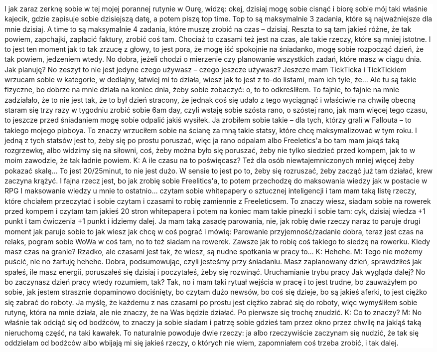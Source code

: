 I jak zaraz zerknę sobie w tej mojej porannej rutynie w Ourę, widzę: okej, dzisiaj mogę sobie cisnąć
i biorę sobie mój taki właśnie kajecik, gdzie zapisuje sobie dzisiejszą datę, a potem piszę top time.
Top to są maksymalnie 3 zadania, które są najważniejsze dla mnie dzisiaj.
A time to są maksymalnie 4 zadania, które muszę zrobić na czas – dzisiaj. Reszta to są tam jakieś różne, że tak powiem, zapchajki, zapłacić faktury, zrobić coś tam.
Chociaż to czasami też jest na czas, ale takie rzeczy, które są mniej istotne. I to jest ten moment jak to tak zrzucę z głowy,
to jest pora, że mogę iść spokojnie na śniadanko, mogę sobie rozpocząć dzień, że tak powiem, jedzeniem wtedy.
No dobra, jeżeli chodzi o mierzenie czy planowanie wszystkich zadań, które masz w ciągu dnia.
Jak planuję?
No zeszyt to nie jest jedyne czego używasz – czego jeszcze używasz? Jeszcze mam TickTicka i TickTickiem wrzucam sobie w kategorie, w dedlajny, łatwiej mi to działa,
wiesz jak to jest z to-do listami, mam ich tyle, że... Ale tu są takie fizyczne, bo dobrze na mnie działa na koniec dnia, żeby sobie zobaczyć: o, to to odkreśliłem.
To fajnie, to fajnie na mnie zadziałało, że to nie jest tak, że to był dzień stracony, że jednak coś się udało z tego wyciągnąć
i właściwie na chwilę obecną staram się trzy razy w tygodniu zrobić sobie 6am day, czyli wstaję sobie szósta rano,
o szóstej rano, jak mam więcej tego czasu, to jeszcze przed śniadaniem mogę sobie odpalić jakiś wysiłek.
Ja zrobiłem sobie takie – dla tych, którzy grali w Fallouta – to takiego mojego pipboya. To znaczy wrzuciłem sobie na ścianę za mną takie statsy, które chcę maksymalizować w tym roku.
I jedną z tych statsów jest to, żeby się po prostu poruszać, więc ja rano odpalam albo Freeletics'a bo tam mam jakąś taką rozgrzewkę, albo widzimy się na siłowni,
coś, żeby można było się poruszać, żeby nie tylko siedzieć przed kompem, jak to w moim zawodzie, że tak ładnie powiem.
K: A ile czasu na to poświęcasz? Też dla osób niewtajemniczonych mniej więcej żeby pokazać skalę... To jest 20/25minut, to nie jest dużo.
W sensie to jest po to, żeby się rozruszać, żeby zacząć już tam działać, krew zaczyna krążyć.
I fajna rzecz jest, bo jak zrobię sobie Freelitics'a, to potem przechodzę do maksowania wiedzy
jak w postacie w RPG I maksowanie wiedzy u mnie to ostatnio... czytam sobie whitepapery o sztucznej inteligencji
i tam mam taką listę rzeczy, które chciałem przeczytać i sobie czytam i czasami to robię zamiennie z Freeleticsem.
To znaczy wiesz, siadam sobie na rowerek przed kompem i czytam tam jakieś 20 stron whitepapera i potem na koniec mam takie pinezki i sobie tam:
cyk, dzisiaj wiedza +1 punkt i tam ćwiczenia +1 punkt i idziemy dalej.
Ja mam taką zasadę parowania, nie, jak robię dwie rzeczy naraz to paruje drugi moment jak paruje sobie to jak wiesz jak chcę w coś pograć i mówię:
Parowanie przyjemność/zadanie
dobra, teraz jest czas na relaks, pogram sobie WoWa w coś tam, no to też siadam na rowerek. Zawsze jak to robię coś takiego to siedzę na rowerku.
Kiedy masz czas na granie? Rzadko, ale czasami jest tak, że wiesz, są nudne spotkania w pracy to...
K: Hehehe. M: Tego nie możemy puścić, nie no żartuję hehehe. Dobra, podsumowując, czyli jesteśmy przy śniadaniu.
Masz zaplanowany dzień, sprawdziłeś jak spałeś, ile masz energii, poruszałeś się dzisiaj i poczytałeś, żeby się rozwinąć.
Uruchamianie trybu pracy
Jak wygląda dalej? No bo zaczynasz dzień pracy wtedy rozumiem, tak? Tak, no i mam taki rytuał wejścia w pracę i to jest trudne,
bo zauważyłem po sobie, jak jestem strasznie dopaminowo dociśnięty, bo czytam dużo newsów, bo coś się dzieje, bo są jakieś aferki, to jest ciężko się zabrać do roboty.
Ja myślę, że każdemu z nas czasami po prostu jest ciężko zabrać się do roboty, więc wymyśliłem sobie rutynę, która na mnie działa, ale nie znaczy, że na Was będzie działać.
Po pierwsze się trochę znudzić. K: Co to znaczy? M: No właśnie tak odciąć się od bodźców,
to znaczy ja sobie siadam i patrzę sobie gdzieś tam przez okno przez chwilę na jakiąś taką nieruchomą część, na taki kawałek.
To naturalnie powoduje dwie rzeczy: ja albo rzeczywiście zaczynam się nudzić, że tak się oddzielam od bodźców
albo wbijają mi się jakieś rzeczy, o których nie wiem, zapomniałem coś trzeba zrobić, i tak dalej.